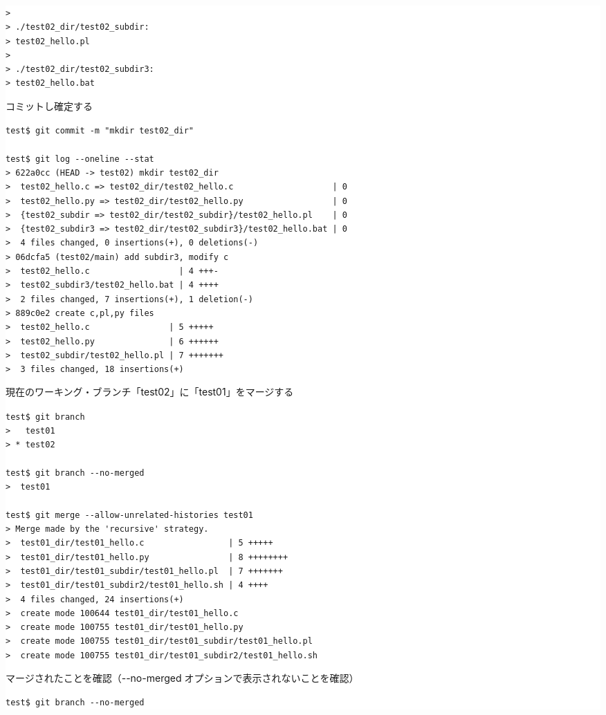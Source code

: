 ```
> 
> ./test02_dir/test02_subdir:
> test02_hello.pl
> 
> ./test02_dir/test02_subdir3:
> test02_hello.bat
```

コミットし確定する
```
test$ git commit -m "mkdir test02_dir"

test$ git log --oneline --stat
> 622a0cc (HEAD -> test02) mkdir test02_dir
>  test02_hello.c => test02_dir/test02_hello.c                    | 0
>  test02_hello.py => test02_dir/test02_hello.py                  | 0
>  {test02_subdir => test02_dir/test02_subdir}/test02_hello.pl    | 0
>  {test02_subdir3 => test02_dir/test02_subdir3}/test02_hello.bat | 0
>  4 files changed, 0 insertions(+), 0 deletions(-)
> 06dcfa5 (test02/main) add subdir3, modify c
>  test02_hello.c                  | 4 +++-
>  test02_subdir3/test02_hello.bat | 4 ++++
>  2 files changed, 7 insertions(+), 1 deletion(-)
> 889c0e2 create c,pl,py files
>  test02_hello.c                | 5 +++++
>  test02_hello.py               | 6 ++++++
>  test02_subdir/test02_hello.pl | 7 +++++++
>  3 files changed, 18 insertions(+)
```

現在のワーキング・ブランチ「test02」に「test01」をマージする
```
test$ git branch
>   test01
> * test02

test$ git branch --no-merged
>  test01

test$ git merge --allow-unrelated-histories test01
> Merge made by the 'recursive' strategy.
>  test01_dir/test01_hello.c                 | 5 +++++
>  test01_dir/test01_hello.py                | 8 ++++++++
>  test01_dir/test01_subdir/test01_hello.pl  | 7 +++++++
>  test01_dir/test01_subdir2/test01_hello.sh | 4 ++++
>  4 files changed, 24 insertions(+)
>  create mode 100644 test01_dir/test01_hello.c
>  create mode 100755 test01_dir/test01_hello.py
>  create mode 100755 test01_dir/test01_subdir/test01_hello.pl
>  create mode 100755 test01_dir/test01_subdir2/test01_hello.sh
```

マージされたことを確認（--no-merged オプションで表示されないことを確認）
```
test$ git branch --no-merged
```
